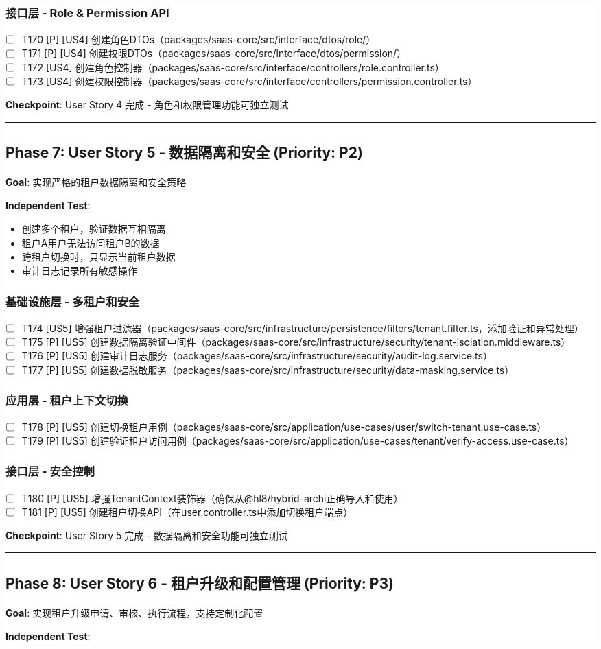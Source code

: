 ### 接口层 - Role & Permission API

- [ ] T170 [P] [US4] 创建角色DTOs（packages/saas-core/src/interface/dtos/role/）
- [ ] T171 [P] [US4] 创建权限DTOs（packages/saas-core/src/interface/dtos/permission/）
- [ ] T172 [US4] 创建角色控制器（packages/saas-core/src/interface/controllers/role.controller.ts）
- [ ] T173 [US4] 创建权限控制器（packages/saas-core/src/interface/controllers/permission.controller.ts）

**Checkpoint**: User Story 4 完成 - 角色和权限管理功能可独立测试

---

## Phase 7: User Story 5 - 数据隔离和安全 (Priority: P2)

**Goal**: 实现严格的租户数据隔离和安全策略

**Independent Test**:

- 创建多个租户，验证数据互相隔离
- 租户A用户无法访问租户B的数据
- 跨租户切换时，只显示当前租户数据
- 审计日志记录所有敏感操作

### 基础设施层 - 多租户和安全

- [ ] T174 [US5] 增强租户过滤器（packages/saas-core/src/infrastructure/persistence/filters/tenant.filter.ts，添加验证和异常处理）
- [ ] T175 [P] [US5] 创建数据隔离验证中间件（packages/saas-core/src/infrastructure/security/tenant-isolation.middleware.ts）
- [ ] T176 [P] [US5] 创建审计日志服务（packages/saas-core/src/infrastructure/security/audit-log.service.ts）
- [ ] T177 [P] [US5] 创建数据脱敏服务（packages/saas-core/src/infrastructure/security/data-masking.service.ts）

### 应用层 - 租户上下文切换

- [ ] T178 [P] [US5] 创建切换租户用例（packages/saas-core/src/application/use-cases/user/switch-tenant.use-case.ts）
- [ ] T179 [P] [US5] 创建验证租户访问用例（packages/saas-core/src/application/use-cases/tenant/verify-access.use-case.ts）

### 接口层 - 安全控制

- [ ] T180 [P] [US5] 增强TenantContext装饰器（确保从@hl8/hybrid-archi正确导入和使用）
- [ ] T181 [P] [US5] 创建租户切换API（在user.controller.ts中添加切换租户端点）

**Checkpoint**: User Story 5 完成 - 数据隔离和安全功能可独立测试

---

## Phase 8: User Story 6 - 租户升级和配置管理 (Priority: P3)

**Goal**: 实现租户升级申请、审核、执行流程，支持定制化配置

**Independent Test**:
